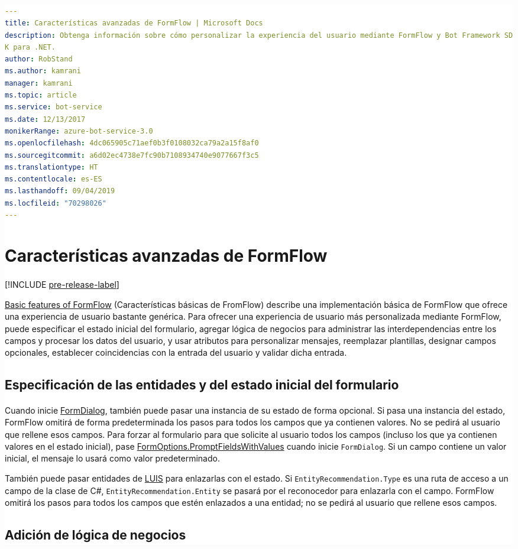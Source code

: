 ```yaml
---
title: Características avanzadas de FormFlow | Microsoft Docs
description: Obtenga información sobre cómo personalizar la experiencia del usuario mediante FormFlow y Bot Framework SDK para .NET.
author: RobStand
ms.author: kamrani
manager: kamrani
ms.topic: article
ms.service: bot-service
ms.date: 12/13/2017
monikerRange: azure-bot-service-3.0
ms.openlocfilehash: 4dc065905c71aef0b3f0108032ca79a2a15f8af0
ms.sourcegitcommit: a6d02ec4738e7fc90b7108934740e9077667f3c5
ms.translationtype: HT
ms.contentlocale: es-ES
ms.lasthandoff: 09/04/2019
ms.locfileid: "70298026"
---
```

# <a name="advanced-features-of-formflow"></a>Características avanzadas de FormFlow

[!INCLUDE [pre-release-label](../includes/pre-release-label-v3.md)]

[Basic features of FormFlow](bot-builder-dotnet-formflow.md) (Características básicas de FromFlow) describe una implementación básica de FormFlow que ofrece una experiencia de usuario bastante genérica. Para ofrecer una experiencia de usuario más personalizada mediante FormFlow, puede especificar el estado inicial del formulario, agregar lógica de negocios para administrar las interdependencias entre los campos y procesar los datos del usuario, y usar atributos para personalizar mensajes, reemplazar plantillas, designar campos opcionales, establecer coincidencias con la entrada del usuario y validar dicha entrada. 

## <a name="specify-initial-form-state-and-entities"></a>Especificación de las entidades y del estado inicial del formulario

Cuando inicie [FormDialog][formDialog], también puede pasar una instancia de su estado de forma opcional. Si pasa una instancia del estado, FormFlow omitirá de forma predeterminada los pasos para todos los campos que ya contienen valores. No se pedirá al usuario que rellene esos campos. Para forzar al formulario para que solicite al usuario todos los campos (incluso los que ya contienen valores en el estado inicial), pase [FormOptions.PromptFieldsWithValues][promptFieldsWithValues] cuando inicie `FormDialog`. Si un campo contiene un valor inicial, el mensaje lo usará como valor predeterminado.

También puede pasar entidades de [LUIS](https://luis.ai/) para enlazarlas con el estado. Si `EntityRecommendation.Type` es una ruta de acceso a un campo de la clase de C#, `EntityRecommendation.Entity` se pasará por el reconocedor para enlazarla con el campo. FormFlow omitirá los pasos para todos los campos que estén enlazados a una entidad; no se pedirá al usuario que rellene esos campos. 

## <a name="add-business-logic"></a>Adición de lógica de negocios 


[formDialog]: /dotnet/api/microsoft.bot.builder.formflow.formdialog
[promptFieldsWithValues]: /dotnet/api/microsoft.bot.builder.formflow.formoptions.promptfieldswithvalues
[validateResult]: /dotnet/api/microsoft.bot.builder.formflow.validateresult
[describeAttribute]: /dotnet/api/microsoft.bot.builder.formflow.describeattribute
[numericAttribute]: /dotnet/api/microsoft.bot.builder.formflow.numericattribute
[optionalAttribute]: /dotnet/api/microsoft.bot.builder.formflow.optionalattribute
[patternAttribute]: /dotnet/api/microsoft.bot.builder.formflow.patternattribute
[promptAttribute]: /dotnet/api/microsoft.bot.builder.formflow.promptattribute
[templateAttribute]: /dotnet/api/microsoft.bot.builder.formflow.templateattribute
[termsAttribute]: /dotnet/api/microsoft.bot.builder.formflow.termsattribute
[notUnderstood]: /dotnet/api/microsoft.bot.builder.formflow.templateusage.notunderstood